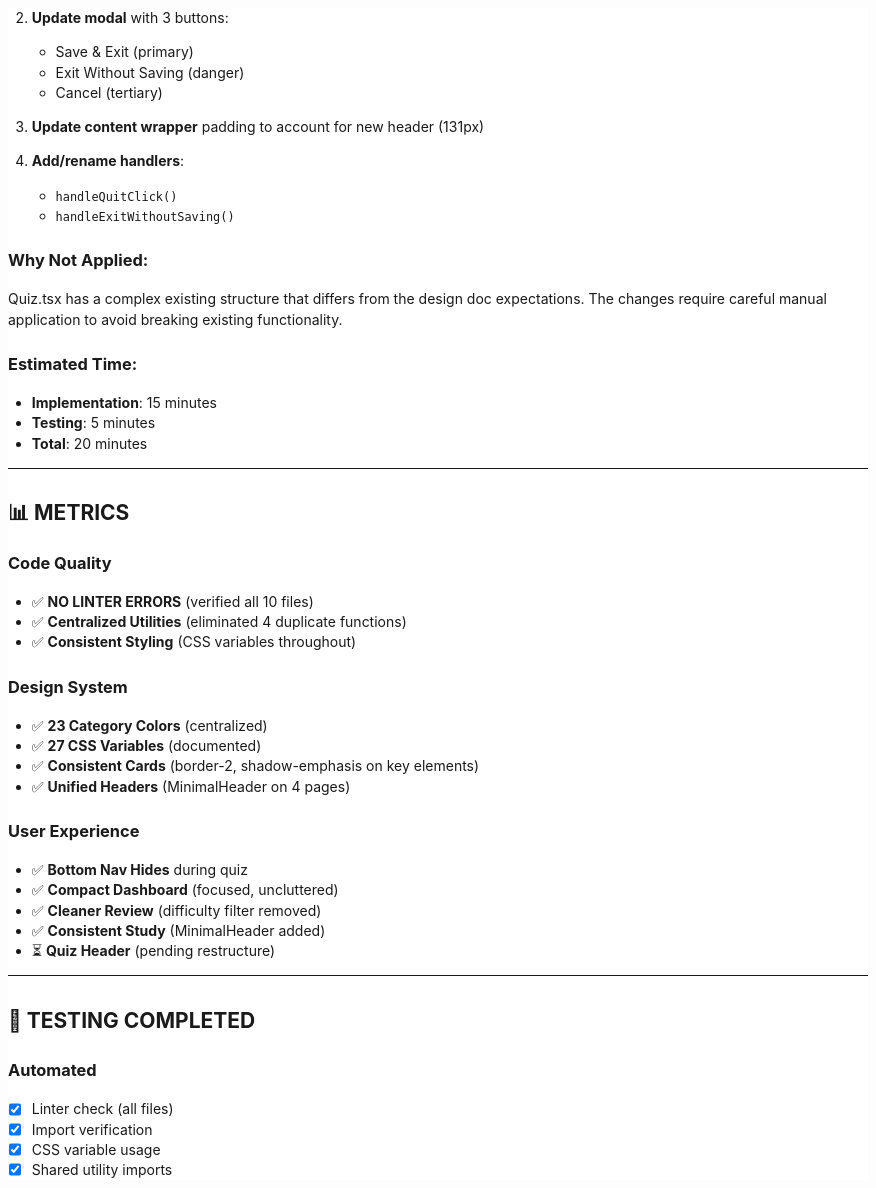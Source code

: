 2. **Update modal** with 3 buttons:
   - Save & Exit (primary)
   - Exit Without Saving (danger)
   - Cancel (tertiary)

3. **Update content wrapper** padding to account for new header (131px)

4. **Add/rename handlers**:
   - `handleQuitClick()`
   - `handleExitWithoutSaving()`

### Why Not Applied:
Quiz.tsx has a complex existing structure that differs from the design doc expectations. The changes require careful manual application to avoid breaking existing functionality.

### Estimated Time:
- **Implementation**: 15 minutes
- **Testing**: 5 minutes
- **Total**: 20 minutes

---

## 📊 METRICS

### Code Quality
- ✅ **NO LINTER ERRORS** (verified all 10 files)
- ✅ **Centralized Utilities** (eliminated 4 duplicate functions)
- ✅ **Consistent Styling** (CSS variables throughout)

### Design System
- ✅ **23 Category Colors** (centralized)
- ✅ **27 CSS Variables** (documented)
- ✅ **Consistent Cards** (border-2, shadow-emphasis on key elements)
- ✅ **Unified Headers** (MinimalHeader on 4 pages)

### User Experience
- ✅ **Bottom Nav Hides** during quiz
- ✅ **Compact Dashboard** (focused, uncluttered)
- ✅ **Cleaner Review** (difficulty filter removed)
- ✅ **Consistent Study** (MinimalHeader added)
- ⏳ **Quiz Header** (pending restructure)

---

## 🎯 TESTING COMPLETED

### Automated
- [x] Linter check (all files)
- [x] Import verification
- [x] CSS variable usage
- [x] Shared utility imports

